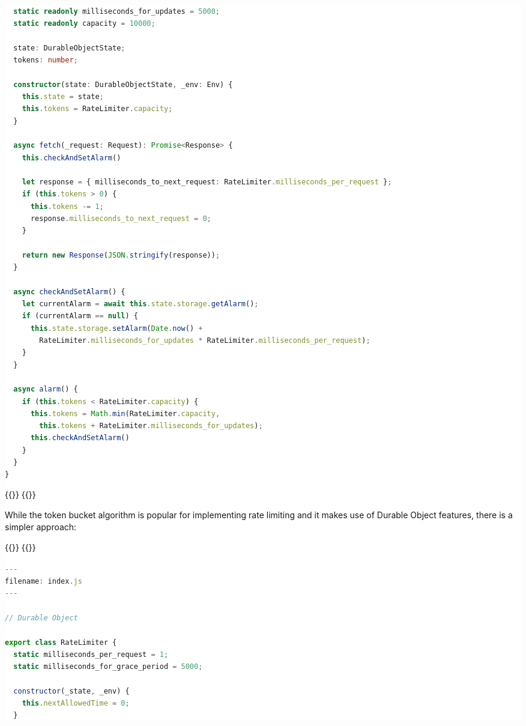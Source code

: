 ```ts
  static readonly milliseconds_for_updates = 5000;
  static readonly capacity = 10000;

  state: DurableObjectState;
  tokens: number;

  constructor(state: DurableObjectState, _env: Env) {
    this.state = state;
    this.tokens = RateLimiter.capacity;
  }

  async fetch(_request: Request): Promise<Response> {
    this.checkAndSetAlarm()

    let response = { milliseconds_to_next_request: RateLimiter.milliseconds_per_request };
    if (this.tokens > 0) {
      this.tokens -= 1;
      response.milliseconds_to_next_request = 0;
    }

    return new Response(JSON.stringify(response));
  }

  async checkAndSetAlarm() {
    let currentAlarm = await this.state.storage.getAlarm();
    if (currentAlarm == null) {
      this.state.storage.setAlarm(Date.now() + 
        RateLimiter.milliseconds_for_updates * RateLimiter.milliseconds_per_request);
    }
  }

  async alarm() {
    if (this.tokens < RateLimiter.capacity) {
      this.tokens = Math.min(RateLimiter.capacity,
        this.tokens + RateLimiter.milliseconds_for_updates);
      this.checkAndSetAlarm()
    }
  }
}
```

{{</tab>}}
{{</tabs>}}

While the token bucket algorithm is popular for implementing rate limiting and it makes use of Durable Object features, there is a simpler approach:

{{<tabs labels="js | ts">}}
{{<tab label="js" default="true">}}

```js
---
filename: index.js
---

// Durable Object

export class RateLimiter {
  static milliseconds_per_request = 1;
  static milliseconds_for_grace_period = 5000;

  constructor(_state, _env) {
    this.nextAllowedTime = 0;
  }

```